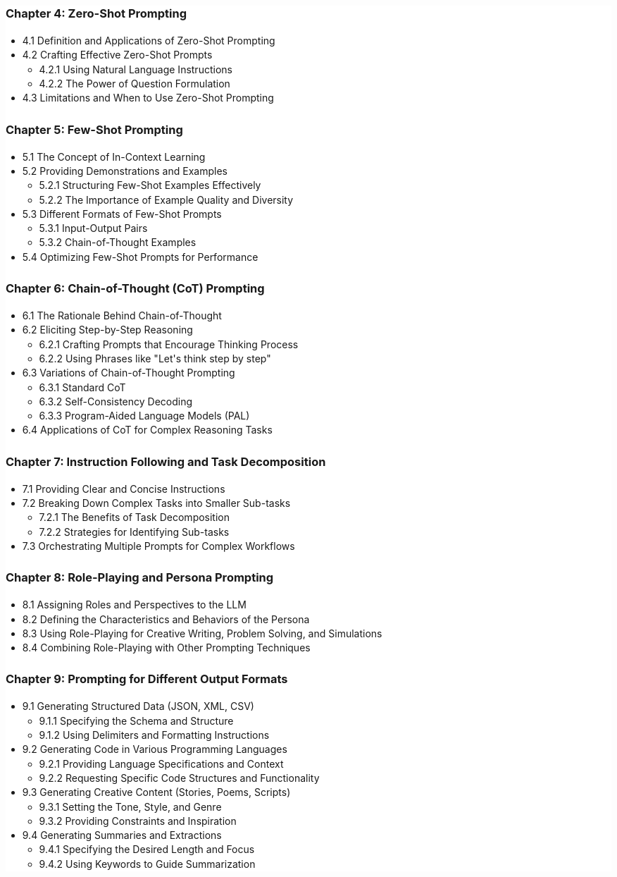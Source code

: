 ### Chapter 4: Zero-Shot Prompting
* 4.1 Definition and Applications of Zero-Shot Prompting
* 4.2 Crafting Effective Zero-Shot Prompts
  * 4.2.1 Using Natural Language Instructions
  * 4.2.2 The Power of Question Formulation
* 4.3 Limitations and When to Use Zero-Shot Prompting

### Chapter 5: Few-Shot Prompting
* 5.1 The Concept of In-Context Learning
* 5.2 Providing Demonstrations and Examples
  * 5.2.1 Structuring Few-Shot Examples Effectively
  * 5.2.2 The Importance of Example Quality and Diversity
* 5.3 Different Formats of Few-Shot Prompts
  * 5.3.1 Input-Output Pairs
  * 5.3.2 Chain-of-Thought Examples
* 5.4 Optimizing Few-Shot Prompts for Performance

### Chapter 6: Chain-of-Thought (CoT) Prompting
* 6.1 The Rationale Behind Chain-of-Thought
* 6.2 Eliciting Step-by-Step Reasoning
  * 6.2.1 Crafting Prompts that Encourage Thinking Process
  * 6.2.2 Using Phrases like "Let's think step by step"
* 6.3 Variations of Chain-of-Thought Prompting
  * 6.3.1 Standard CoT
  * 6.3.2 Self-Consistency Decoding
  * 6.3.3 Program-Aided Language Models (PAL)
* 6.4 Applications of CoT for Complex Reasoning Tasks

### Chapter 7: Instruction Following and Task Decomposition
* 7.1 Providing Clear and Concise Instructions
* 7.2 Breaking Down Complex Tasks into Smaller Sub-tasks
  * 7.2.1 The Benefits of Task Decomposition
  * 7.2.2 Strategies for Identifying Sub-tasks
* 7.3 Orchestrating Multiple Prompts for Complex Workflows

### Chapter 8: Role-Playing and Persona Prompting
* 8.1 Assigning Roles and Perspectives to the LLM
* 8.2 Defining the Characteristics and Behaviors of the Persona
* 8.3 Using Role-Playing for Creative Writing, Problem Solving, and Simulations
* 8.4 Combining Role-Playing with Other Prompting Techniques

### Chapter 9: Prompting for Different Output Formats
* 9.1 Generating Structured Data (JSON, XML, CSV)
  * 9.1.1 Specifying the Schema and Structure
  * 9.1.2 Using Delimiters and Formatting Instructions
* 9.2 Generating Code in Various Programming Languages
  * 9.2.1 Providing Language Specifications and Context
  * 9.2.2 Requesting Specific Code Structures and Functionality
* 9.3 Generating Creative Content (Stories, Poems, Scripts)
  * 9.3.1 Setting the Tone, Style, and Genre
  * 9.3.2 Providing Constraints and Inspiration
* 9.4 Generating Summaries and Extractions
  * 9.4.1 Specifying the Desired Length and Focus
  * 9.4.2 Using Keywords to Guide Summarization

